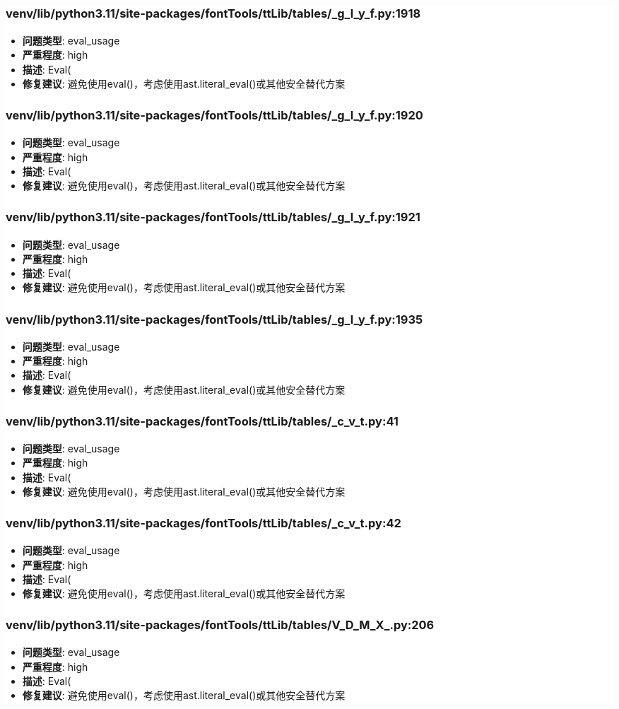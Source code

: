 
### venv/lib/python3.11/site-packages/fontTools/ttLib/tables/_g_l_y_f.py:1918
- **问题类型**: eval_usage
- **严重程度**: high
- **描述**: Eval(
- **修复建议**: 避免使用eval()，考虑使用ast.literal_eval()或其他安全替代方案


### venv/lib/python3.11/site-packages/fontTools/ttLib/tables/_g_l_y_f.py:1920
- **问题类型**: eval_usage
- **严重程度**: high
- **描述**: Eval(
- **修复建议**: 避免使用eval()，考虑使用ast.literal_eval()或其他安全替代方案


### venv/lib/python3.11/site-packages/fontTools/ttLib/tables/_g_l_y_f.py:1921
- **问题类型**: eval_usage
- **严重程度**: high
- **描述**: Eval(
- **修复建议**: 避免使用eval()，考虑使用ast.literal_eval()或其他安全替代方案


### venv/lib/python3.11/site-packages/fontTools/ttLib/tables/_g_l_y_f.py:1935
- **问题类型**: eval_usage
- **严重程度**: high
- **描述**: Eval(
- **修复建议**: 避免使用eval()，考虑使用ast.literal_eval()或其他安全替代方案


### venv/lib/python3.11/site-packages/fontTools/ttLib/tables/_c_v_t.py:41
- **问题类型**: eval_usage
- **严重程度**: high
- **描述**: Eval(
- **修复建议**: 避免使用eval()，考虑使用ast.literal_eval()或其他安全替代方案


### venv/lib/python3.11/site-packages/fontTools/ttLib/tables/_c_v_t.py:42
- **问题类型**: eval_usage
- **严重程度**: high
- **描述**: Eval(
- **修复建议**: 避免使用eval()，考虑使用ast.literal_eval()或其他安全替代方案


### venv/lib/python3.11/site-packages/fontTools/ttLib/tables/V_D_M_X_.py:206
- **问题类型**: eval_usage
- **严重程度**: high
- **描述**: Eval(
- **修复建议**: 避免使用eval()，考虑使用ast.literal_eval()或其他安全替代方案

